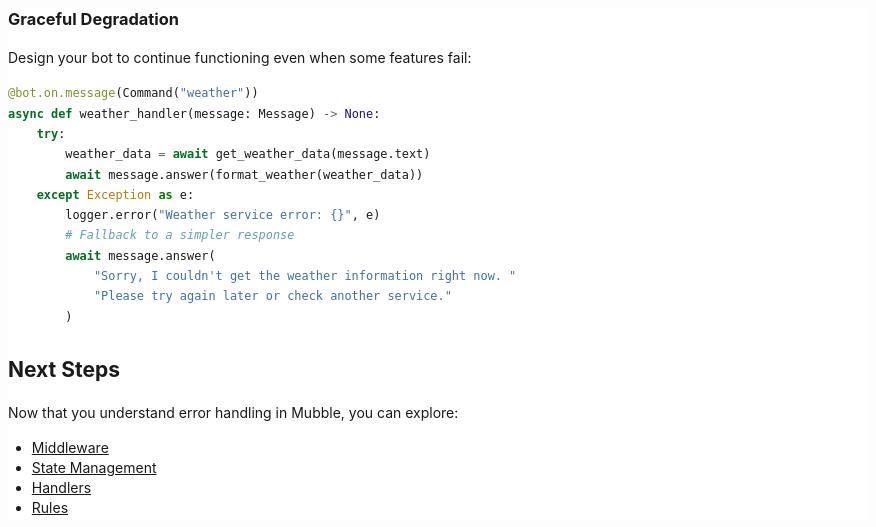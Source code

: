 ### Graceful Degradation

Design your bot to continue functioning even when some features fail:

```python
@bot.on.message(Command("weather"))
async def weather_handler(message: Message) -> None:
    try:
        weather_data = await get_weather_data(message.text)
        await message.answer(format_weather(weather_data))
    except Exception as e:
        logger.error("Weather service error: {}", e)
        # Fallback to a simpler response
        await message.answer(
            "Sorry, I couldn't get the weather information right now. "
            "Please try again later or check another service."
        )
```

## Next Steps

Now that you understand error handling in Mubble, you can explore:

- [Middleware](middleware.md)
- [State Management](state-management.md)
- [Handlers](handlers.md)
- [Rules](rules.md) 